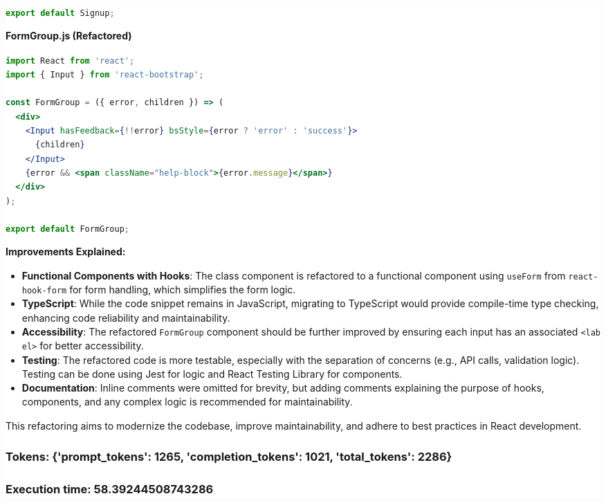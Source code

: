```jsx
export default Signup;
```

**FormGroup.js (Refactored)**
```jsx
import React from 'react';
import { Input } from 'react-bootstrap';

const FormGroup = ({ error, children }) => (
  <div>
    <Input hasFeedback={!!error} bsStyle={error ? 'error' : 'success'}>
      {children}
    </Input>
    {error && <span className="help-block">{error.message}</span>}
  </div>
);

export default FormGroup;
```

**Improvements Explained:**

- **Functional Components with Hooks**: The class component is refactored to a functional component using `useForm` from `react-hook-form` for form handling, which simplifies the form logic.
- **TypeScript**: While the code snippet remains in JavaScript, migrating to TypeScript would provide compile-time type checking, enhancing code reliability and maintainability.
- **Accessibility**: The refactored `FormGroup` component should be further improved by ensuring each input has an associated `<label>` for better accessibility.
- **Testing**: The refactored code is more testable, especially with the separation of concerns (e.g., API calls, validation logic). Testing can be done using Jest for logic and React Testing Library for components.
- **Documentation**: Inline comments were omitted for brevity, but adding comments explaining the purpose of hooks, components, and any complex logic is recommended for maintainability.

This refactoring aims to modernize the codebase, improve maintainability, and adhere to best practices in React development.
### Tokens: {'prompt_tokens': 1265, 'completion_tokens': 1021, 'total_tokens': 2286}
### Execution time: 58.39244508743286
